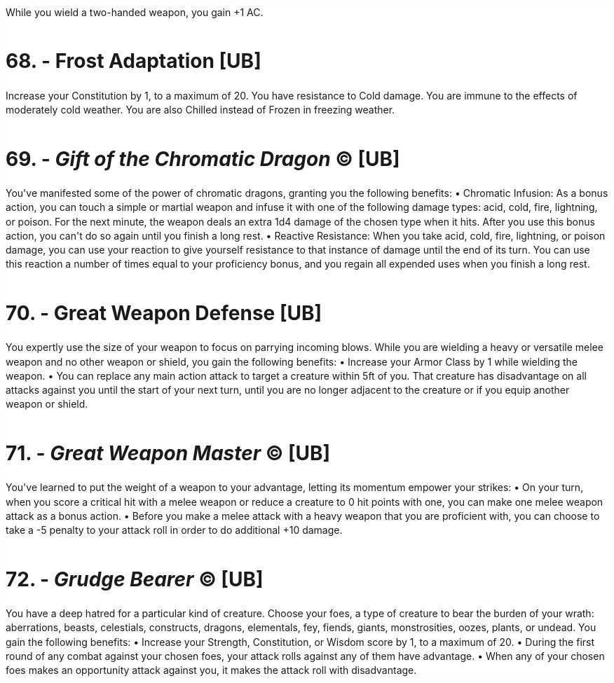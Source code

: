 While you wield a two-handed weapon, you gain +1 AC.

# 68. - Frost Adaptation [UB]

Increase your Constitution by 1, to a maximum of 20.
You have resistance to Cold damage.
You are immune to the effects of moderately cold weather.
You are also Chilled instead of Frozen in freezing weather.

# 69. - *Gift of the Chromatic Dragon* © [UB]

You've manifested some of the power of chromatic dragons, granting you the following benefits:
• Chromatic Infusion: As a bonus action, you can touch a simple or martial weapon and infuse it with one of the following damage types: acid, cold, fire, lightning, or poison. For the next minute, the weapon deals an extra 1d4 damage of the chosen type when it hits. After you use this bonus action, you can't do so again until you finish a long rest.
• Reactive Resistance: When you take acid, cold, fire, lightning, or poison damage, you can use your reaction to give yourself resistance to that instance of damage until the end of its turn. You can use this reaction a number of times equal to your proficiency bonus, and you regain all expended uses when you finish a long rest.

# 70. - Great Weapon Defense [UB]

You expertly use the size of your weapon to focus on parrying incoming blows. While you are wielding a heavy or versatile melee weapon and no other weapon or shield, you gain the following benefits:
• Increase your Armor Class by 1 while wielding the weapon. 
• You can replace any main action attack to target a creature within 5ft of you. That creature has disadvantage on all attacks against you until the start of your next turn, until you are no longer adjacent to the creature or if you equip another weapon or shield.

# 71. - *Great Weapon Master* © [UB]

You've learned to put the weight of a weapon to your advantage, letting its momentum empower your strikes:
• On your turn, when you score a critical hit with a melee weapon or reduce a creature to 0 hit points with one, you can make one melee weapon attack as a bonus action.
• Before you make a melee attack with a heavy weapon that you are proficient with, you can choose to take a -5 penalty to your attack roll in order to do additional +10 damage.

# 72. - *Grudge Bearer* © [UB]

You have a deep hatred for a particular kind of creature. Choose your foes, a type of creature to bear the burden of your wrath: aberrations, beasts, celestials, constructs, dragons, elementals, fey, fiends, giants, monstrosities, oozes, plants, or undead. You gain the following benefits:
• Increase your Strength, Constitution, or Wisdom score by 1, to a maximum of 20.
• During the first round of any combat against your chosen foes, your attack rolls against any of them have advantage.
• When any of your chosen foes makes an opportunity attack against you, it makes the attack roll with disadvantage.
